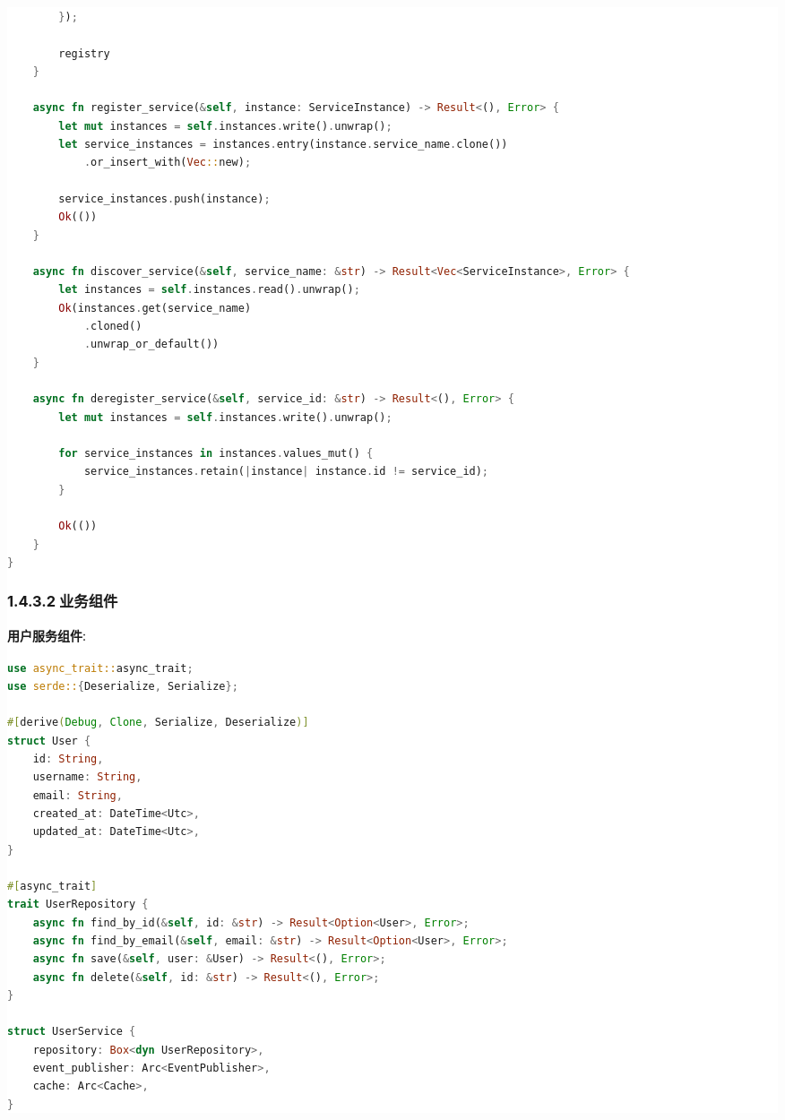 ```rust
        });
        
        registry
    }
    
    async fn register_service(&self, instance: ServiceInstance) -> Result<(), Error> {
        let mut instances = self.instances.write().unwrap();
        let service_instances = instances.entry(instance.service_name.clone())
            .or_insert_with(Vec::new);
        
        service_instances.push(instance);
        Ok(())
    }
    
    async fn discover_service(&self, service_name: &str) -> Result<Vec<ServiceInstance>, Error> {
        let instances = self.instances.read().unwrap();
        Ok(instances.get(service_name)
            .cloned()
            .unwrap_or_default())
    }
    
    async fn deregister_service(&self, service_id: &str) -> Result<(), Error> {
        let mut instances = self.instances.write().unwrap();
        
        for service_instances in instances.values_mut() {
            service_instances.retain(|instance| instance.id != service_id);
        }
        
        Ok(())
    }
}
```

### 1.4.3.2 业务组件

**用户服务组件**:

```rust
use async_trait::async_trait;
use serde::{Deserialize, Serialize};

#[derive(Debug, Clone, Serialize, Deserialize)]
struct User {
    id: String,
    username: String,
    email: String,
    created_at: DateTime<Utc>,
    updated_at: DateTime<Utc>,
}

#[async_trait]
trait UserRepository {
    async fn find_by_id(&self, id: &str) -> Result<Option<User>, Error>;
    async fn find_by_email(&self, email: &str) -> Result<Option<User>, Error>;
    async fn save(&self, user: &User) -> Result<(), Error>;
    async fn delete(&self, id: &str) -> Result<(), Error>;
}

struct UserService {
    repository: Box<dyn UserRepository>,
    event_publisher: Arc<EventPublisher>,
    cache: Arc<Cache>,
}

```